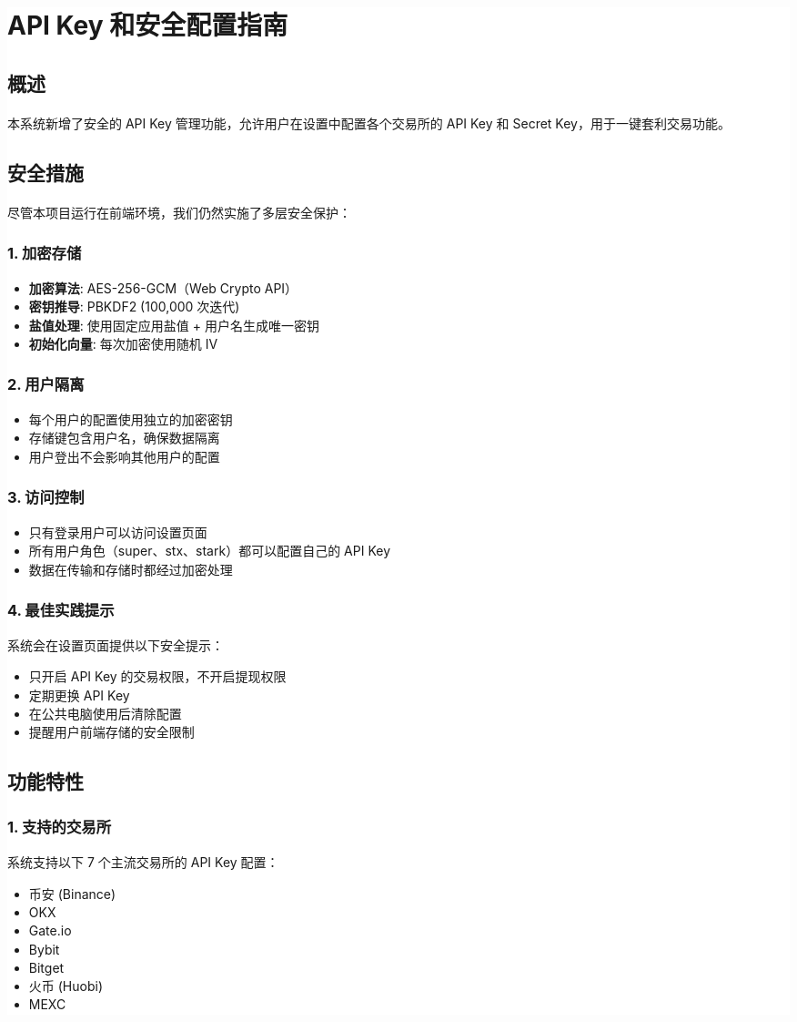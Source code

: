 # API Key 和安全配置指南

## 概述

本系统新增了安全的 API Key 管理功能，允许用户在设置中配置各个交易所的 API Key 和 Secret Key，用于一键套利交易功能。

## 安全措施

尽管本项目运行在前端环境，我们仍然实施了多层安全保护：

### 1. 加密存储

- **加密算法**: AES-256-GCM（Web Crypto API）
- **密钥推导**: PBKDF2 (100,000 次迭代)
- **盐值处理**: 使用固定应用盐值 + 用户名生成唯一密钥
- **初始化向量**: 每次加密使用随机 IV

### 2. 用户隔离

- 每个用户的配置使用独立的加密密钥
- 存储键包含用户名，确保数据隔离
- 用户登出不会影响其他用户的配置

### 3. 访问控制

- 只有登录用户可以访问设置页面
- 所有用户角色（super、stx、stark）都可以配置自己的 API Key
- 数据在传输和存储时都经过加密处理

### 4. 最佳实践提示

系统会在设置页面提供以下安全提示：
- 只开启 API Key 的交易权限，不开启提现权限
- 定期更换 API Key
- 在公共电脑使用后清除配置
- 提醒用户前端存储的安全限制

## 功能特性

### 1. 支持的交易所

系统支持以下 7 个主流交易所的 API Key 配置：
- 币安 (Binance)
- OKX
- Gate.io
- Bybit
- Bitget
- 火币 (Huobi)
- MEXC
